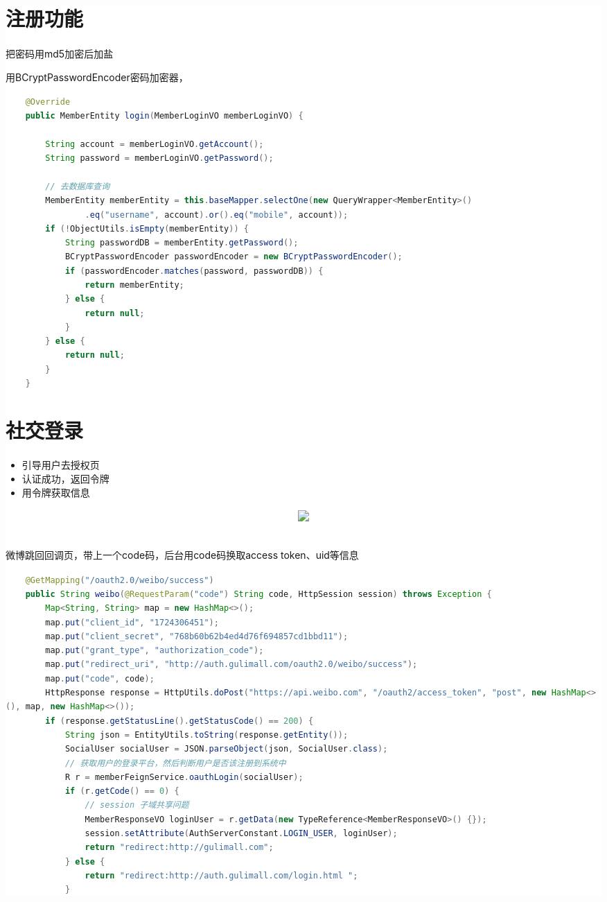 # 注册功能

把密码用md5加密后加盐

用BCryptPasswordEncoder密码加密器，

```java
    @Override
    public MemberEntity login(MemberLoginVO memberLoginVO) {

        String account = memberLoginVO.getAccount();
        String password = memberLoginVO.getPassword();

        // 去数据库查询
        MemberEntity memberEntity = this.baseMapper.selectOne(new QueryWrapper<MemberEntity>()
                .eq("username", account).or().eq("mobile", account));
        if (!ObjectUtils.isEmpty(memberEntity)) {
            String passwordDB = memberEntity.getPassword();
            BCryptPasswordEncoder passwordEncoder = new BCryptPasswordEncoder();
            if (passwordEncoder.matches(password, passwordDB)) {
                return memberEntity;
            } else {
                return null;
            }
        } else {
            return null;
        }
    }
```

# 社交登录

* 引导用户去授权页
* 认证成功，返回令牌
* 用令牌获取信息

<div align="center"> <img src="https://gitee.com/wardseptember/images/raw/master/imgs/20201023215014.png" width="600"/> </div><br>

微博跳回回调页，带上一个code码，后台用code码换取access token、uid等信息

```java
    @GetMapping("/oauth2.0/weibo/success")
    public String weibo(@RequestParam("code") String code, HttpSession session) throws Exception {
        Map<String, String> map = new HashMap<>();
        map.put("client_id", "1724306451");
        map.put("client_secret", "768b60b62b4ed4d76f694857cd1bbd11");
        map.put("grant_type", "authorization_code");
        map.put("redirect_uri", "http://auth.gulimall.com/oauth2.0/weibo/success");
        map.put("code", code);
        HttpResponse response = HttpUtils.doPost("https://api.weibo.com", "/oauth2/access_token", "post", new HashMap<>(), map, new HashMap<>());
        if (response.getStatusLine().getStatusCode() == 200) {
            String json = EntityUtils.toString(response.getEntity());
            SocialUser socialUser = JSON.parseObject(json, SocialUser.class);
            // 获取用户的登录平台，然后判断用户是否该注册到系统中
            R r = memberFeignService.oauthLogin(socialUser);
            if (r.getCode() == 0) {
                // session 子域共享问题
                MemberResponseVO loginUser = r.getData(new TypeReference<MemberResponseVO>() {});
                session.setAttribute(AuthServerConstant.LOGIN_USER, loginUser);
                return "redirect:http://gulimall.com";
            } else {
                return "redirect:http://auth.gulimall.com/login.html ";
            }
```